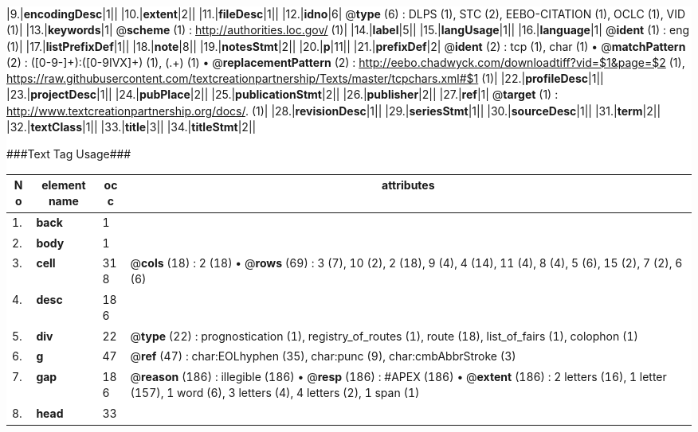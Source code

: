 |9.|__encodingDesc__|1||
|10.|__extent__|2||
|11.|__fileDesc__|1||
|12.|__idno__|6| @__type__ (6) : DLPS (1), STC (2), EEBO-CITATION (1), OCLC (1), VID (1)|
|13.|__keywords__|1| @__scheme__ (1) : http://authorities.loc.gov/ (1)|
|14.|__label__|5||
|15.|__langUsage__|1||
|16.|__language__|1| @__ident__ (1) : eng (1)|
|17.|__listPrefixDef__|1||
|18.|__note__|8||
|19.|__notesStmt__|2||
|20.|__p__|11||
|21.|__prefixDef__|2| @__ident__ (2) : tcp (1), char (1)  •  @__matchPattern__ (2) : ([0-9\-]+):([0-9IVX]+) (1), (.+) (1)  •  @__replacementPattern__ (2) : http://eebo.chadwyck.com/downloadtiff?vid=$1&page=$2 (1), https://raw.githubusercontent.com/textcreationpartnership/Texts/master/tcpchars.xml#$1 (1)|
|22.|__profileDesc__|1||
|23.|__projectDesc__|1||
|24.|__pubPlace__|2||
|25.|__publicationStmt__|2||
|26.|__publisher__|2||
|27.|__ref__|1| @__target__ (1) : http://www.textcreationpartnership.org/docs/. (1)|
|28.|__revisionDesc__|1||
|29.|__seriesStmt__|1||
|30.|__sourceDesc__|1||
|31.|__term__|2||
|32.|__textClass__|1||
|33.|__title__|3||
|34.|__titleStmt__|2||


###Text Tag Usage###

|No|element name|occ|attributes|
|---|---|---|---|
|1.|__back__|1||
|2.|__body__|1||
|3.|__cell__|318| @__cols__ (18) : 2 (18)  •  @__rows__ (69) : 3 (7), 10 (2), 2 (18), 9 (4), 4 (14), 11 (4), 8 (4), 5 (6), 15 (2), 7 (2), 6 (6)|
|4.|__desc__|186||
|5.|__div__|22| @__type__ (22) : prognostication (1), registry_of_routes (1), route (18), list_of_fairs (1), colophon (1)|
|6.|__g__|47| @__ref__ (47) : char:EOLhyphen (35), char:punc (9), char:cmbAbbrStroke (3)|
|7.|__gap__|186| @__reason__ (186) : illegible (186)  •  @__resp__ (186) : #APEX (186)  •  @__extent__ (186) : 2 letters (16), 1 letter (157), 1 word (6), 3 letters (4), 4 letters (2), 1 span (1)|
|8.|__head__|33||